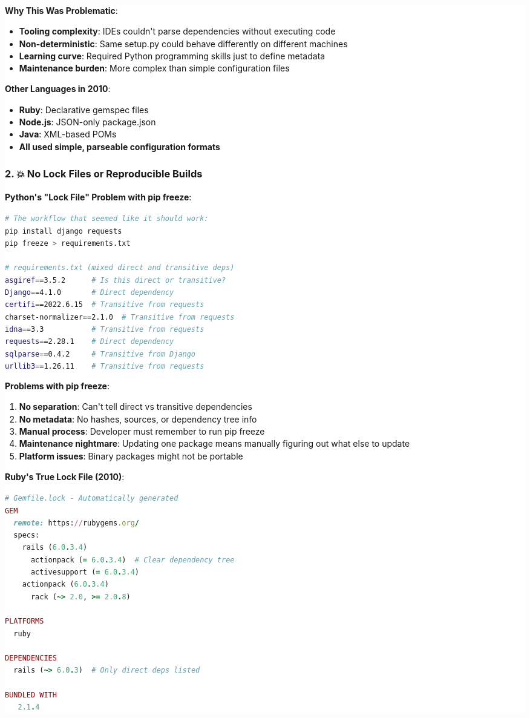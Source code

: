 **Why This Was Problematic**:
- **Tooling complexity**: IDEs couldn't parse dependencies without executing code
- **Non-deterministic**: Same setup.py could behave differently on different machines
- **Learning curve**: Required Python programming skills just to define metadata
- **Maintenance burden**: More complex than simple configuration files

**Other Languages in 2010**:
- **Ruby**: Declarative gemspec files
- **Node.js**: JSON-only package.json  
- **Java**: XML-based POMs
- **All used simple, parseable configuration formats**

### 2. 💥 No Lock Files or Reproducible Builds

**Python's "Lock File" Problem with pip freeze**:

```bash
# The workflow that seemed like it should work:
pip install django requests
pip freeze > requirements.txt

# requirements.txt (mixed direct and transitive deps)
asgiref==3.5.2      # Is this direct or transitive?
Django==4.1.0       # Direct dependency
certifi==2022.6.15  # Transitive from requests
charset-normalizer==2.1.0  # Transitive from requests  
idna==3.3           # Transitive from requests
requests==2.28.1    # Direct dependency
sqlparse==0.4.2     # Transitive from Django
urllib3==1.26.11    # Transitive from requests
```

**Problems with pip freeze**:
1. **No separation**: Can't tell direct vs transitive dependencies
2. **No metadata**: No hashes, sources, or dependency tree info
3. **Manual process**: Developer must remember to run pip freeze
4. **Maintenance nightmare**: Updating one package means manually figuring out what else to update
5. **Platform issues**: Binary packages might not be portable

**Ruby's True Lock File (2010)**:
```ruby
# Gemfile.lock - Automatically generated
GEM
  remote: https://rubygems.org/
  specs:
    rails (6.0.3.4)
      actionpack (= 6.0.3.4)  # Clear dependency tree
      activesupport (= 6.0.3.4)
    actionpack (6.0.3.4)
      rack (~> 2.0, >= 2.0.8)
      
PLATFORMS
  ruby

DEPENDENCIES
  rails (~> 6.0.3)  # Only direct deps listed

BUNDLED WITH
   2.1.4
```
